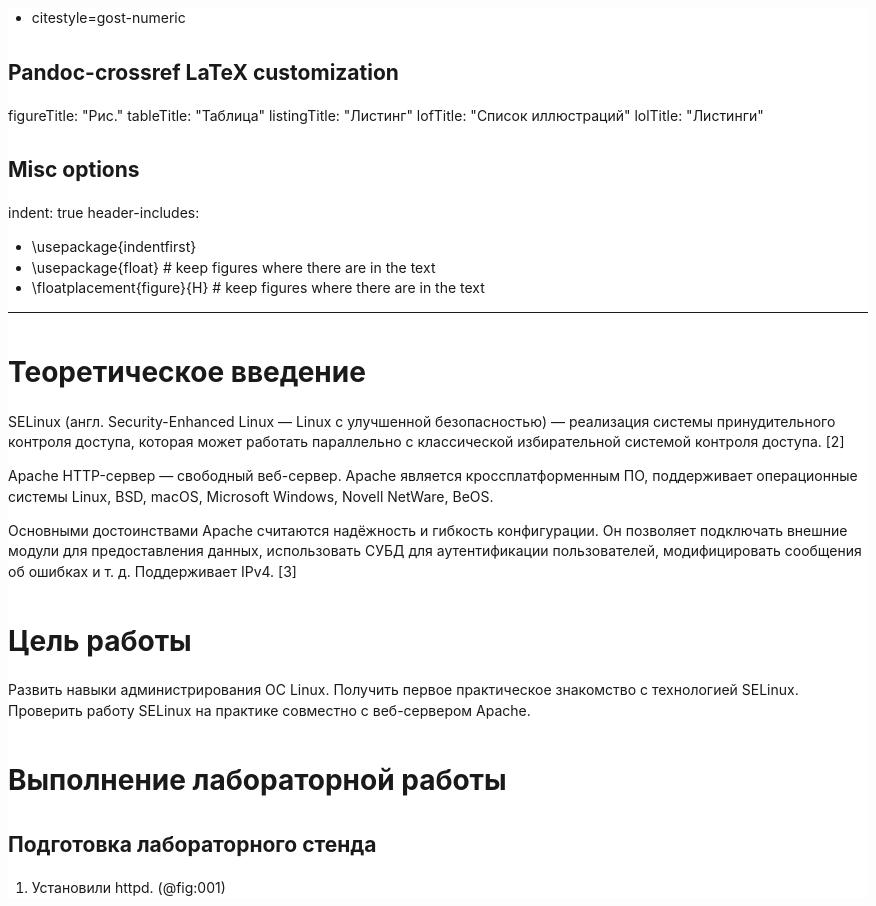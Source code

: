   - citestyle=gost-numeric
## Pandoc-crossref LaTeX customization
figureTitle: "Рис."
tableTitle: "Таблица"
listingTitle: "Листинг"
lofTitle: "Список иллюстраций"
lolTitle: "Листинги"
## Misc options
indent: true
header-includes:
  - \usepackage{indentfirst}
  - \usepackage{float} # keep figures where there are in the text
  - \floatplacement{figure}{H} # keep figures where there are in the text
---- 

# Теоретическое введение

SELinux (англ. Security-Enhanced Linux — Linux с улучшенной безопасностью) — реализация системы принудительного контроля доступа, которая может работать параллельно с классической избирательной системой контроля доступа. [2]

Apache HTTP-сервер — свободный веб-сервер. Apache является кроссплатформенным ПО, поддерживает операционные системы Linux, BSD, macOS, Microsoft Windows, Novell NetWare, BeOS.

Основными достоинствами Apache считаются надёжность и гибкость конфигурации. Он позволяет подключать внешние модули для предоставления данных, использовать СУБД для аутентификации пользователей, модифицировать сообщения об ошибках и т. д. Поддерживает IPv4. [3]


# Цель работы

Развить навыки администрирования ОС Linux. Получить первое практическое знакомство с технологией SELinux. Проверить работу SELinux на практике совместно с веб-сервером Apache.


# Выполнение лабораторной работы

## Подготовка лабораторного стенда

1. Установили httpd. (@fig:001)
